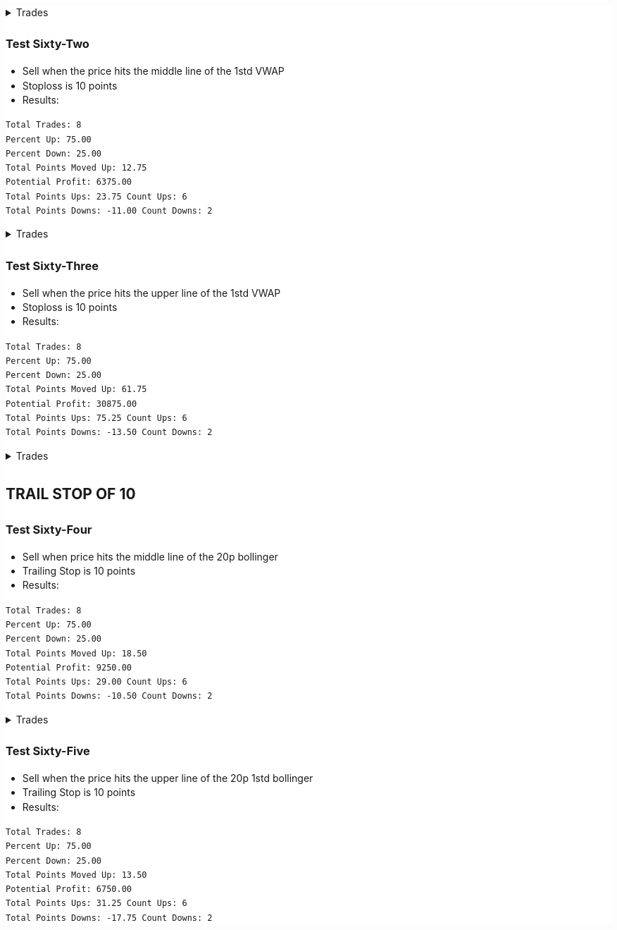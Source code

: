 <details><summary>Trades</summary></details>

### Test Sixty-Two
* Sell when the price hits the middle line of the 1std VWAP
* Stoploss is 10 points
* Results:
```
Total Trades: 8
Percent Up: 75.00
Percent Down: 25.00
Total Points Moved Up: 12.75
Potential Profit: 6375.00
Total Points Ups: 23.75 Count Ups: 6
Total Points Downs: -11.00 Count Downs: 2
```

<details><summary>Trades</summary></details>

### Test Sixty-Three
* Sell when the price hits the upper line of the 1std VWAP
* Stoploss is 10 points
* Results:
```
Total Trades: 8
Percent Up: 75.00
Percent Down: 25.00
Total Points Moved Up: 61.75
Potential Profit: 30875.00
Total Points Ups: 75.25 Count Ups: 6
Total Points Downs: -13.50 Count Downs: 2
```

<details><summary>Trades</summary></details>

## TRAIL STOP OF 10

### Test Sixty-Four
* Sell when price hits the middle line of the 20p bollinger
* Trailing Stop is 10 points
* Results:
```
Total Trades: 8
Percent Up: 75.00
Percent Down: 25.00
Total Points Moved Up: 18.50
Potential Profit: 9250.00
Total Points Ups: 29.00 Count Ups: 6
Total Points Downs: -10.50 Count Downs: 2
```

<details><summary>Trades</summary></details>

### Test Sixty-Five
* Sell when the price hits the upper line of the 20p 1std bollinger
* Trailing Stop is 10 points
* Results:
```
Total Trades: 8
Percent Up: 75.00
Percent Down: 25.00
Total Points Moved Up: 13.50
Potential Profit: 6750.00
Total Points Ups: 31.25 Count Ups: 6
Total Points Downs: -17.75 Count Downs: 2
```